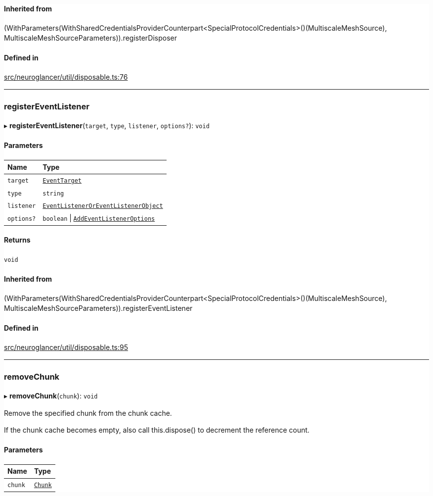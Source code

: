 #### Inherited from

(WithParameters(WithSharedCredentialsProviderCounterpart<SpecialProtocolCredentials\>()(MultiscaleMeshSource), MultiscaleMeshSourceParameters)).registerDisposer

#### Defined in

[src/neuroglancer/util/disposable.ts:76](https://github.com/ActiveBrainAtlas2/neuroglancer/blob/91617476/src/neuroglancer/util/disposable.ts#L76)

___

### registerEventListener

▸ **registerEventListener**(`target`, `type`, `listener`, `options?`): `void`

#### Parameters

| Name | Type |
| :------ | :------ |
| `target` | [`EventTarget`](../modules/main_module._internal_.md#eventtarget) |
| `type` | `string` |
| `listener` | [`EventListenerOrEventListenerObject`](../modules/main_module._internal_.md#eventlisteneroreventlistenerobject) |
| `options?` | `boolean` \| [`AddEventListenerOptions`](../interfaces/main_module._internal_.AddEventListenerOptions.md) |

#### Returns

`void`

#### Inherited from

(WithParameters(WithSharedCredentialsProviderCounterpart<SpecialProtocolCredentials\>()(MultiscaleMeshSource), MultiscaleMeshSourceParameters)).registerEventListener

#### Defined in

[src/neuroglancer/util/disposable.ts:95](https://github.com/ActiveBrainAtlas2/neuroglancer/blob/91617476/src/neuroglancer/util/disposable.ts#L95)

___

### removeChunk

▸ **removeChunk**(`chunk`): `void`

Remove the specified chunk from the chunk cache.

If the chunk cache becomes empty, also call this.dispose() to decrement the reference count.

#### Parameters

| Name | Type |
| :------ | :------ |
| `chunk` | [`Chunk`](neuroglancer_chunk_manager_backend.Chunk.md) |
